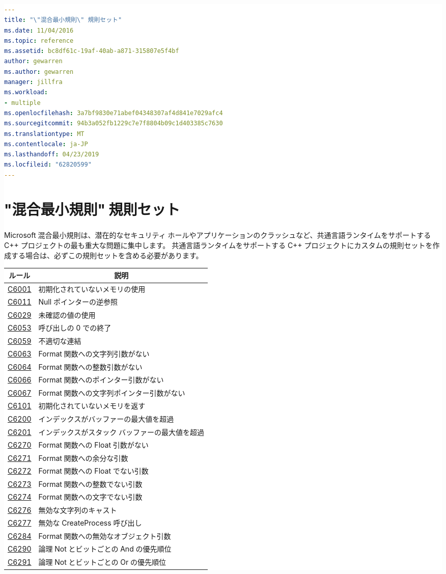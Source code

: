 ```yaml
---
title: "\"混合最小規則\" 規則セット"
ms.date: 11/04/2016
ms.topic: reference
ms.assetid: bc8df61c-19af-40ab-a871-315807e5f4bf
author: gewarren
ms.author: gewarren
manager: jillfra
ms.workload:
- multiple
ms.openlocfilehash: 3a7bf9830e71abef04348307af4d841e7029afc4
ms.sourcegitcommit: 94b3a052fb1229c7e7f8804b09c1d403385c7630
ms.translationtype: MT
ms.contentlocale: ja-JP
ms.lasthandoff: 04/23/2019
ms.locfileid: "62820599"
---
```

# <a name="mixed-minimum-rules-rule-set"></a>"混合最小規則" 規則セット
Microsoft 混合最小規則は、潜在的なセキュリティ ホールやアプリケーションのクラッシュなど、共通言語ランタイムをサポートする C++ プロジェクトの最も重大な問題に集中します。 共通言語ランタイムをサポートする C++ プロジェクトにカスタムの規則セットを作成する場合は、必ずこの規則セットを含める必要があります。

|ルール|説明|
|----------|-----------------|
|[C6001](../code-quality/c6001.md)|初期化されていないメモリの使用|
|[C6011](../code-quality/c6011.md)|Null ポインターの逆参照|
|[C6029](../code-quality/c6029.md)|未確認の値の使用|
|[C6053](../code-quality/c6053.md)|呼び出しの 0 での終了|
|[C6059](../code-quality/c6059.md)|不適切な連結|
|[C6063](../code-quality/c6063.md)|Format 関数への文字列引数がない|
|[C6064](../code-quality/c6064.md)|Format 関数への整数引数がない|
|[C6066](../code-quality/c6066.md)|Format 関数へのポインター引数がない|
|[C6067](../code-quality/c6067.md)|Format 関数への文字列ポインター引数がない|
|[C6101](../code-quality/c6101.md)|初期化されていないメモリを返す|
|[C6200](../code-quality/c6200.md)|インデックスがバッファーの最大値を超過|
|[C6201](../code-quality/c6201.md)|インデックスがスタック バッファーの最大値を超過|
|[C6270](../code-quality/c6270.md)|Format 関数への Float 引数がない|
|[C6271](../code-quality/c6271.md)|Format 関数への余分な引数|
|[C6272](../code-quality/c6272.md)|Format 関数への Float でない引数|
|[C6273](../code-quality/c6273.md)|Format 関数への整数でない引数|
|[C6274](../code-quality/c6274.md)|Format 関数への文字でない引数|
|[C6276](../code-quality/c6276.md)|無効な文字列のキャスト|
|[C6277](../code-quality/c6277.md)|無効な CreateProcess 呼び出し|
|[C6284](../code-quality/c6284.md)|Format 関数への無効なオブジェクト引数|
|[C6290](../code-quality/c6290.md)|論理 Not とビットごとの And の優先順位|
|[C6291](../code-quality/c6291.md)|論理 Not とビットごとの Or の優先順位|